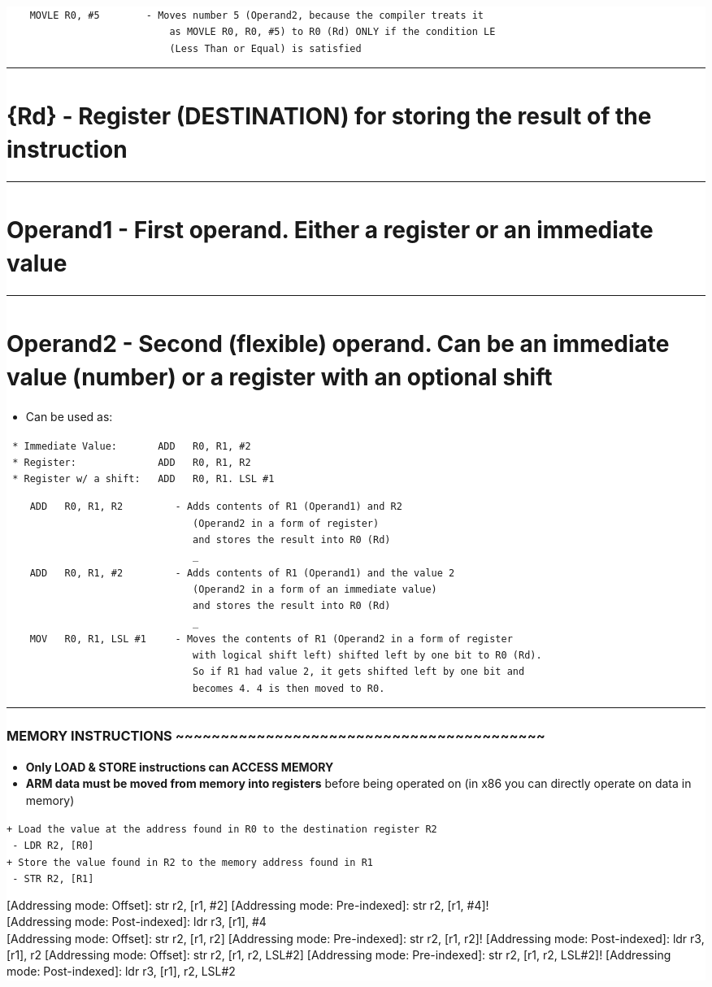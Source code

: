        MOVLE R0, #5        - Moves number 5 (Operand2, because the compiler treats it 
                                as MOVLE R0, R0, #5) to R0 (Rd) ONLY if the condition LE 
                                (Less Than or Equal) is satisfied
--------------------------------------------------------------
# {Rd}        - Register (DESTINATION) for storing the result of the instruction
--------------------------------------------------------------
# Operand1    - First operand. Either a register or an immediate value 
--------------------------------------------------------------
# Operand2    - Second (flexible) operand. Can be an immediate value (number)  or a register with an optional shift

  - Can be used as:
  ```
   * Immediate Value:       ADD   R0, R1, #2
   * Register:              ADD   R0, R1, R2
   * Register w/ a shift:   ADD   R0, R1. LSL #1
  ```

        ADD   R0, R1, R2         - Adds contents of R1 (Operand1) and R2 
                                    (Operand2 in a form of register) 
                                    and stores the result into R0 (Rd)
                                    _
        ADD   R0, R1, #2         - Adds contents of R1 (Operand1) and the value 2 
                                    (Operand2 in a form of an immediate value) 
                                    and stores the result into R0 (Rd)
                                    _
        MOV   R0, R1, LSL #1     - Moves the contents of R1 (Operand2 in a form of register 
                                    with logical shift left) shifted left by one bit to R0 (Rd). 
                                    So if R1 had value 2, it gets shifted left by one bit and 
                                    becomes 4. 4 is then moved to R0.

--------------------------------------------------------------

### MEMORY INSTRUCTIONS ~~~~~~~~~~~~~~~~~~~~~~~~~~~~~~~~~~~~~~~~~

+ **Only LOAD & STORE instructions can ACCESS MEMORY**
+ **ARM data must be moved from memory into registers** before being operated on
  (in x86 you can directly operate on data in memory)

```
+ Load the value at the address found in R0 to the destination register R2
 - LDR R2, [R0]
+ Store the value found in R2 to the memory address found in R1
 - STR R2, [R1]
```


[Literal Pool]: Memory 
[MNEMONIC{S}{condition} {Rd},  Operand1, Operand2]: template
 [Addressing mode: Offset]: str r2, [r1, #2]
 [Addressing mode: Pre-indexed]: str r2, [r1, #4]!  
 [Addressing mode: Post-indexed]: ldr r3, [r1], #4  
 [Addressing mode: Offset]: str r2, [r1, r2]
 [Addressing mode: Pre-indexed]: str r2, [r1, r2]!
 [Addressing mode: Post-indexed]: ldr r3, [r1], r2
 [Addressing mode: Offset]: str r2, [r1, r2, LSL#2]
 [Addressing mode: Pre-indexed]: str r2, [r1, r2, LSL#2]!
 [Addressing mode: Post-indexed]: ldr r3, [r1], r2, LSL#2